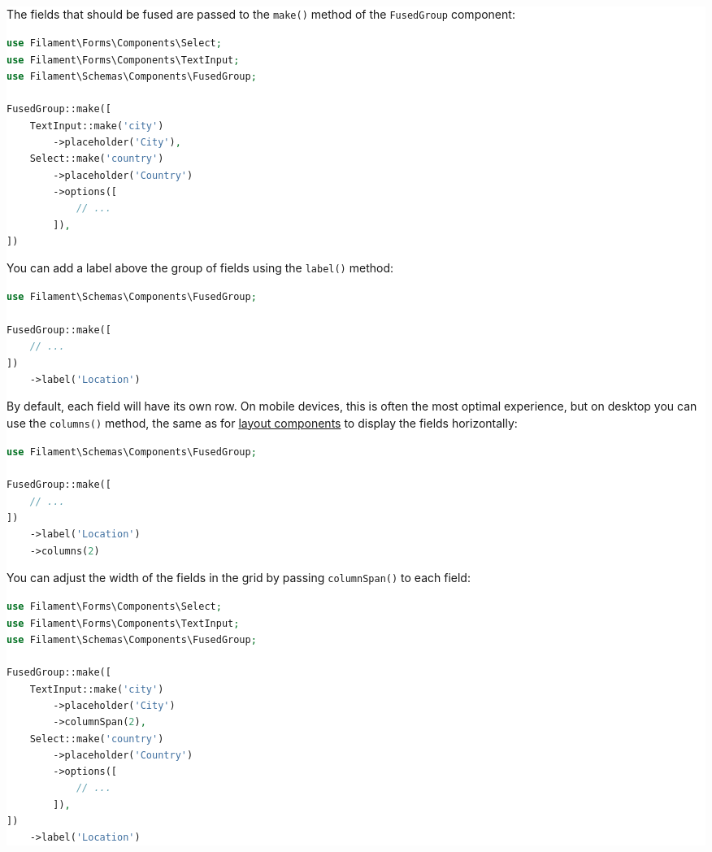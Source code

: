 The fields that should be fused are passed to the `make()` method of the `FusedGroup` component:

```php
use Filament\Forms\Components\Select;
use Filament\Forms\Components\TextInput;
use Filament\Schemas\Components\FusedGroup;

FusedGroup::make([
    TextInput::make('city')
        ->placeholder('City'),
    Select::make('country')
        ->placeholder('Country')
        ->options([
            // ...
        ]),
])
```

<AutoScreenshot name="forms/fields/fused" alt="Fused group of form fields" version="4.x" />

You can add a label above the group of fields using the `label()` method:

```php
use Filament\Schemas\Components\FusedGroup;

FusedGroup::make([
    // ...
])
    ->label('Location')
```

<AutoScreenshot name="forms/fields/fused-label" alt="Fused group of form fields with label" version="4.x" />

By default, each field will have its own row. On mobile devices, this is often the most optimal experience, but on desktop you can use the `columns()` method, the same as for [layout components](../schemas/layouts#grid-system) to display the fields horizontally:

```php
use Filament\Schemas\Components\FusedGroup;

FusedGroup::make([
    // ...
])
    ->label('Location')
    ->columns(2)
```

<AutoScreenshot name="forms/fields/fused-columns" alt="Fused group of form fields in columns" version="4.x" />

You can adjust the width of the fields in the grid by passing `columnSpan()` to each field:

```php
use Filament\Forms\Components\Select;
use Filament\Forms\Components\TextInput;
use Filament\Schemas\Components\FusedGroup;

FusedGroup::make([
    TextInput::make('city')
        ->placeholder('City')
        ->columnSpan(2),
    Select::make('country')
        ->placeholder('Country')
        ->options([
            // ...
        ]),
])
    ->label('Location')
```
